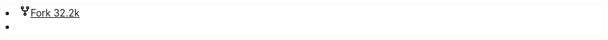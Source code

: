   <li>
        <a href="/login?return_to=%2Flitecoin-project%2Flitecoin" rel="nofollow" data-hydro-click="{&quot;event_type&quot;:&quot;authentication.click&quot;,&quot;payload&quot;:{&quot;location_in_page&quot;:&quot;repo details fork button&quot;,&quot;repository_id&quot;:4646198,&quot;auth_type&quot;:&quot;LOG_IN&quot;,&quot;originating_url&quot;:&quot;https://github.com/litecoin-project/litecoin/blob/master/doc/release-notes-litecoin.md&quot;,&quot;user_id&quot;:null}}" data-hydro-click-hmac="9658f80a2f3b8c954be0a3891143feb4a0ed50b1086894ccbb58763cef0060cb" aria-label="You must be signed in to fork a repository" data-view-component="true" class="tooltipped tooltipped-s btn-sm btn">  <svg aria-hidden="true" height="16" viewBox="0 0 16 16" version="1.1" width="16" data-view-component="true" class="octicon octicon-repo-forked mr-2">
    <path fill-rule="evenodd" d="M5 3.25a.75.75 0 11-1.5 0 .75.75 0 011.5 0zm0 2.122a2.25 2.25 0 10-1.5 0v.878A2.25 2.25 0 005.75 8.5h1.5v2.128a2.251 2.251 0 101.5 0V8.5h1.5a2.25 2.25 0 002.25-2.25v-.878a2.25 2.25 0 10-1.5 0v.878a.75.75 0 01-.75.75h-4.5A.75.75 0 015 6.25v-.878zm3.75 7.378a.75.75 0 11-1.5 0 .75.75 0 011.5 0zm3-8.75a.75.75 0 100-1.5.75.75 0 000 1.5z"></path>
</svg>Fork
    <span id="repo-network-counter" data-pjax-replace="true" title="32,243" data-view-component="true" class="Counter">32.2k</span>
  
</a>
  </li>

  <li>
        <div data-view-component="true" class="BtnGroup d-flex">
